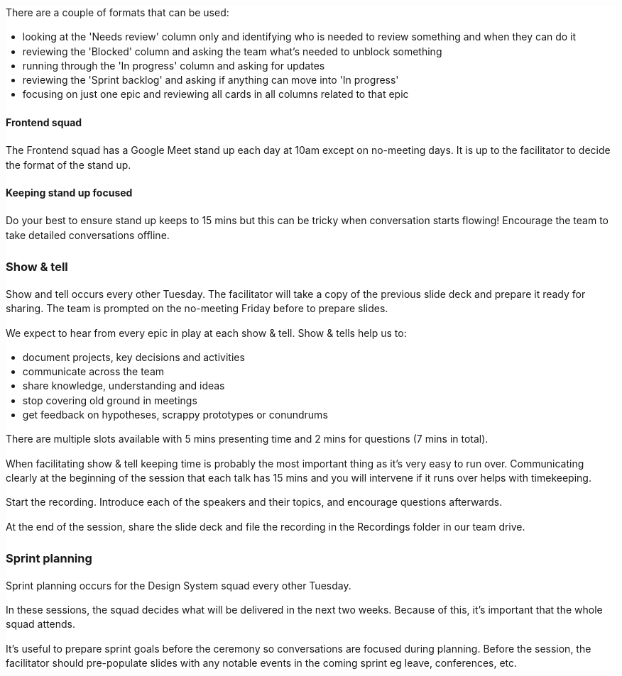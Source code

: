 There are a couple of formats that can be used:

- looking at the 'Needs review' column only and identifying who is needed to review something and when they can do it
- reviewing the 'Blocked' column and asking the team what’s needed to unblock something
- running through the 'In progress' column and asking for updates
- reviewing the 'Sprint backlog' and asking if anything can move into 'In progress'
- focusing on just one epic and reviewing all cards in all columns related to that epic 

#### Frontend squad

The Frontend squad has a Google Meet stand up each day at 10am except on no-meeting days. It is up to the facilitator to decide the format of the stand up.

#### Keeping stand up focused

Do your best to ensure stand up keeps to 15 mins but this can be tricky when conversation starts flowing! Encourage the team to take detailed conversations offline.

### Show & tell

Show and tell occurs every other Tuesday. The facilitator will take a copy of the previous slide deck and prepare it ready for sharing. The team is prompted on the no-meeting Friday before to prepare slides. 

We expect to hear from every epic in play at each show & tell. Show & tells help us to:

- document projects, key decisions and activities
- communicate across the team
- share knowledge, understanding and ideas
- stop covering old ground in meetings
- get feedback on hypotheses, scrappy prototypes or conundrums


There are multiple slots available with 5 mins presenting time and 2 mins for questions (7 mins in total). 

When facilitating show & tell keeping time is probably the most important thing as it’s very easy to run over. Communicating clearly at the beginning of the session that each talk has 15 mins and you will intervene if it runs over helps with timekeeping.

Start the recording. Introduce each of the speakers and their topics, and encourage questions afterwards.

At the end of the session, share the slide deck and file the recording in the Recordings folder in our team drive.

### Sprint planning 

Sprint planning occurs for the Design System squad every other Tuesday.

In these sessions, the squad decides what will be delivered in the next two weeks. Because of this, it’s important that the whole squad attends.

It’s useful to prepare sprint goals before the ceremony so conversations are focused during planning. Before the session, the facilitator should pre-populate slides with any notable events in the coming sprint eg leave, conferences, etc. 
